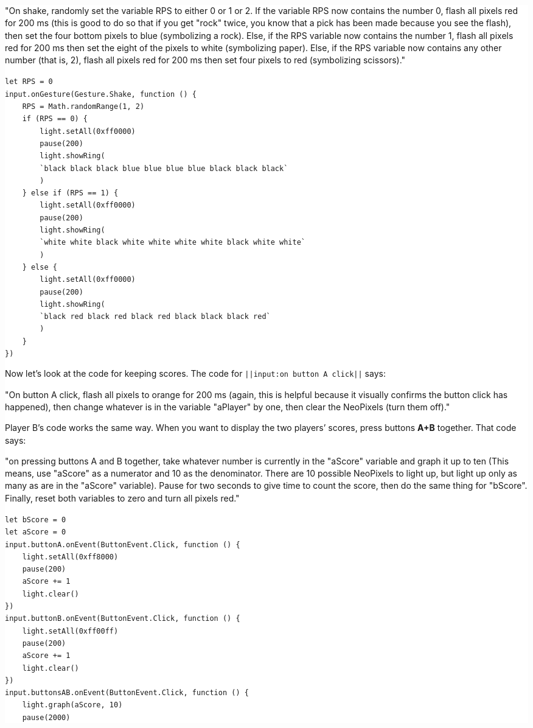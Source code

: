 "On shake, randomly set the variable RPS to either 0 or 1 or 2. If the variable RPS now contains the number 0, flash all pixels red for 200 ms (this is good to do so that if you get "rock" twice, you know that a pick has been made because you see the flash), then set the four bottom pixels to blue (symbolizing a rock). Else, if the RPS variable now contains the number 1, flash all pixels red for 200 ms then set the eight of the pixels to white (symbolizing paper). Else, if the RPS variable now contains any other number (that is, 2), flash all pixels red for 200 ms then set four pixels to red (symbolizing scissors)."

```blocks
let RPS = 0
input.onGesture(Gesture.Shake, function () {
    RPS = Math.randomRange(1, 2)
    if (RPS == 0) {
        light.setAll(0xff0000)
        pause(200)
        light.showRing(
        `black black black blue blue blue blue black black black`
        )
    } else if (RPS == 1) {
        light.setAll(0xff0000)
        pause(200)
        light.showRing(
        `white white black white white white white black white white`
        )
    } else {
        light.setAll(0xff0000)
        pause(200)
        light.showRing(
        `black red black red black red black black black red`
        )
    }
})
```

Now let’s look at the code for keeping scores. The code for `||input:on button A click||` says:

"On button A click, flash all pixels to orange for 200 ms (again, this is helpful because it visually confirms the button click has happened), then change whatever is in the variable "aPlayer" by one, then clear the NeoPixels (turn them off)."

Player B’s code works the same way. When you want to display the two players’ scores, press buttons **A+B** together. That code says:

"on pressing buttons A and B together, take whatever number is currently in the "aScore" variable and graph it up to ten (This means, use "aScore" as a numerator and 10 as the denominator. There are 10 possible NeoPixels to light up, but light up only as many as are in the "aScore" variable). Pause for two seconds to give time to count the score, then do the same thing for "bScore". Finally, reset both variables to zero and turn all pixels red."

```blocks
let bScore = 0
let aScore = 0
input.buttonA.onEvent(ButtonEvent.Click, function () {
    light.setAll(0xff8000)
    pause(200)
    aScore += 1
    light.clear()
})
input.buttonB.onEvent(ButtonEvent.Click, function () {
    light.setAll(0xff00ff)
    pause(200)
    aScore += 1
    light.clear()
})
input.buttonsAB.onEvent(ButtonEvent.Click, function () {
    light.graph(aScore, 10)
    pause(2000)
```